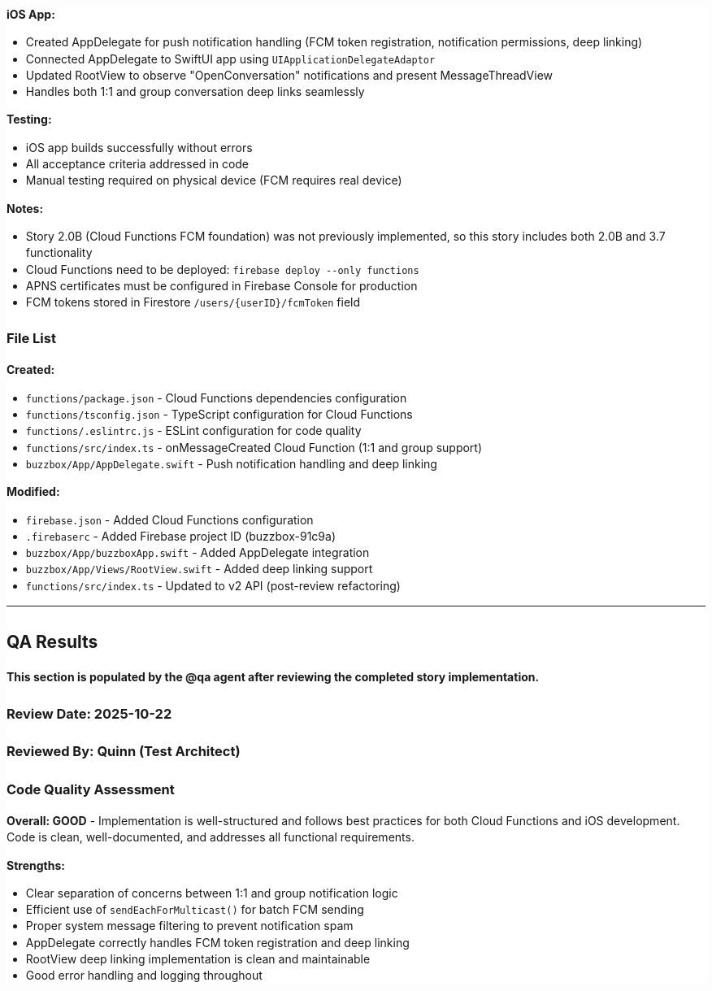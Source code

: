 **iOS App:**
- Created AppDelegate for push notification handling (FCM token registration, notification permissions, deep linking)
- Connected AppDelegate to SwiftUI app using `UIApplicationDelegateAdaptor`
- Updated RootView to observe "OpenConversation" notifications and present MessageThreadView
- Handles both 1:1 and group conversation deep links seamlessly

**Testing:**
- iOS app builds successfully without errors
- All acceptance criteria addressed in code
- Manual testing required on physical device (FCM requires real device)

**Notes:**
- Story 2.0B (Cloud Functions FCM foundation) was not previously implemented, so this story includes both 2.0B and 3.7 functionality
- Cloud Functions need to be deployed: `firebase deploy --only functions`
- APNS certificates must be configured in Firebase Console for production
- FCM tokens stored in Firestore `/users/{userID}/fcmToken` field

### File List

**Created:**
- `functions/package.json` - Cloud Functions dependencies configuration
- `functions/tsconfig.json` - TypeScript configuration for Cloud Functions
- `functions/.eslintrc.js` - ESLint configuration for code quality
- `functions/src/index.ts` - onMessageCreated Cloud Function (1:1 and group support)
- `buzzbox/App/AppDelegate.swift` - Push notification handling and deep linking

**Modified:**
- `firebase.json` - Added Cloud Functions configuration
- `.firebaserc` - Added Firebase project ID (buzzbox-91c9a)
- `buzzbox/App/buzzboxApp.swift` - Added AppDelegate integration
- `buzzbox/App/Views/RootView.swift` - Added deep linking support
- `functions/src/index.ts` - Updated to v2 API (post-review refactoring)

---

## QA Results

**This section is populated by the @qa agent after reviewing the completed story implementation.**

### Review Date: 2025-10-22

### Reviewed By: Quinn (Test Architect)

### Code Quality Assessment

**Overall: GOOD** - Implementation is well-structured and follows best practices for both Cloud Functions and iOS development. Code is clean, well-documented, and addresses all functional requirements.

**Strengths:**
- Clear separation of concerns between 1:1 and group notification logic
- Efficient use of `sendEachForMulticast()` for batch FCM sending
- Proper system message filtering to prevent notification spam
- AppDelegate correctly handles FCM token registration and deep linking
- RootView deep linking implementation is clean and maintainable
- Good error handling and logging throughout
